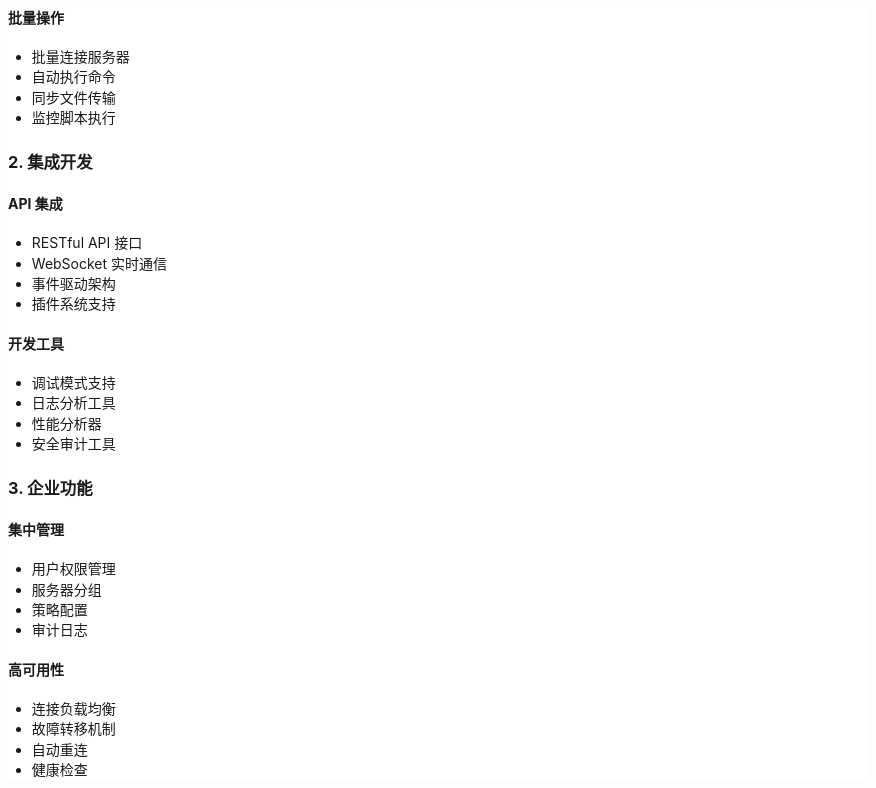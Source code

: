 #### 批量操作
- 批量连接服务器
- 自动执行命令
- 同步文件传输
- 监控脚本执行

### 2. 集成开发

#### API 集成
- RESTful API 接口
- WebSocket 实时通信
- 事件驱动架构
- 插件系统支持

#### 开发工具
- 调试模式支持
- 日志分析工具
- 性能分析器
- 安全审计工具

### 3. 企业功能

#### 集中管理
- 用户权限管理
- 服务器分组
- 策略配置
- 审计日志

#### 高可用性
- 连接负载均衡
- 故障转移机制
- 自动重连
- 健康检查 